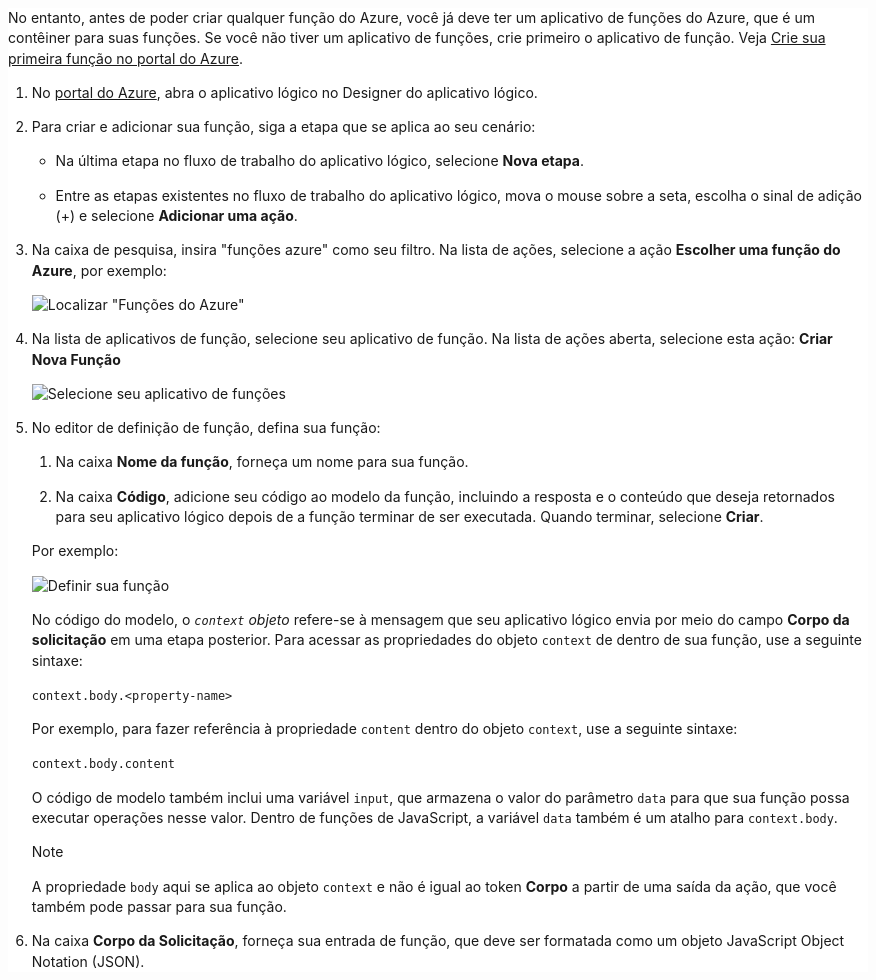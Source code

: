 No entanto, antes de poder criar qualquer função do Azure, você já deve ter um aplicativo de funções do Azure, que é um contêiner para suas funções. Se você não tiver um aplicativo de funções, crie primeiro o aplicativo de função. Veja [Crie sua primeira função no portal do Azure](../azure-functions/functions-create-first-azure-function.md).

1. No [portal do Azure](https://portal.azure.com), abra o aplicativo lógico no Designer do aplicativo lógico.

1. Para criar e adicionar sua função, siga a etapa que se aplica ao seu cenário:

   * Na última etapa no fluxo de trabalho do aplicativo lógico, selecione **Nova etapa**.

   * Entre as etapas existentes no fluxo de trabalho do aplicativo lógico, mova o mouse sobre a seta, escolha o sinal de adição (+) e selecione **Adicionar uma ação**.

1. Na caixa de pesquisa, insira "funções azure" como seu filtro. Na lista de ações, selecione a ação **Escolher uma função do Azure**, por exemplo:

   ![Localizar "Funções do Azure"](./media/logic-apps-azure-functions/find-azure-functions-action.png)

1. Na lista de aplicativos de função, selecione seu aplicativo de função. Na lista de ações aberta, selecione esta ação: **Criar Nova Função**

   ![Selecione seu aplicativo de funções](./media/logic-apps-azure-functions/select-function-app-create-function.png)

1. No editor de definição de função, defina sua função:

   1. Na caixa **Nome da função**, forneça um nome para sua função.

   1. Na caixa **Código**, adicione seu código ao modelo da função, incluindo a resposta e o conteúdo que deseja retornados para seu aplicativo lógico depois de a função terminar de ser executada. Quando terminar, selecione **Criar**.

   Por exemplo:

   ![Definir sua função](./media/logic-apps-azure-functions/add-code-function-definition.png)

   No código do modelo, o *`context` objeto* refere-se à mensagem que seu aplicativo lógico envia por meio do campo **Corpo da solicitação** em uma etapa posterior. Para acessar as propriedades do objeto `context` de dentro de sua função, use a seguinte sintaxe:

   `context.body.<property-name>`

   Por exemplo, para fazer referência à propriedade `content` dentro do objeto `context`, use a seguinte sintaxe:

   `context.body.content`

   O código de modelo também inclui uma variável `input`, que armazena o valor do parâmetro `data` para que sua função possa executar operações nesse valor. Dentro de funções de JavaScript, a variável `data` também é um atalho para `context.body`.

   > [!NOTE]
   > A propriedade `body` aqui se aplica ao objeto `context` e não é igual ao token **Corpo** a partir de uma saída da ação, que você também pode passar para sua função.

1. Na caixa **Corpo da Solicitação**, forneça sua entrada de função, que deve ser formatada como um objeto JavaScript Object Notation (JSON).
